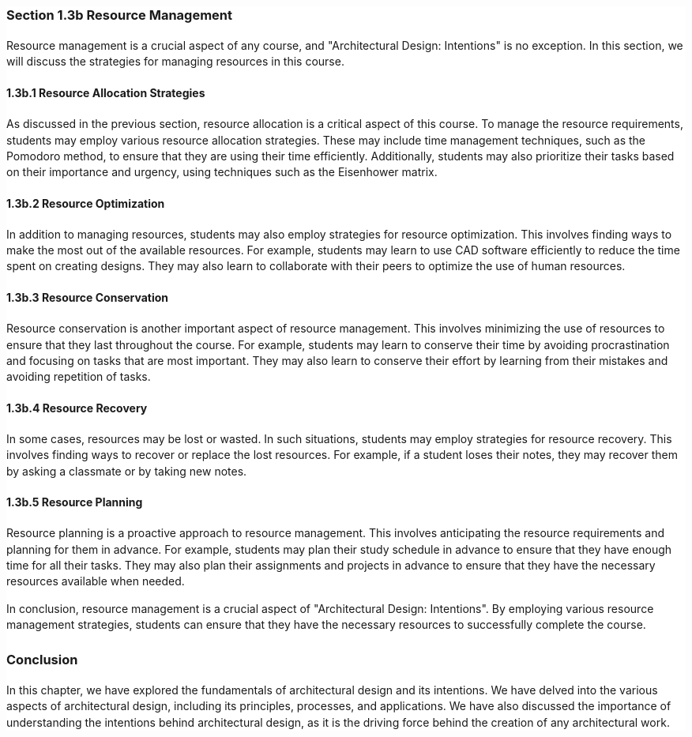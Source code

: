 


### Section 1.3b Resource Management

Resource management is a crucial aspect of any course, and "Architectural Design: Intentions" is no exception. In this section, we will discuss the strategies for managing resources in this course.

#### 1.3b.1 Resource Allocation Strategies

As discussed in the previous section, resource allocation is a critical aspect of this course. To manage the resource requirements, students may employ various resource allocation strategies. These may include time management techniques, such as the Pomodoro method, to ensure that they are using their time efficiently. Additionally, students may also prioritize their tasks based on their importance and urgency, using techniques such as the Eisenhower matrix.

#### 1.3b.2 Resource Optimization

In addition to managing resources, students may also employ strategies for resource optimization. This involves finding ways to make the most out of the available resources. For example, students may learn to use CAD software efficiently to reduce the time spent on creating designs. They may also learn to collaborate with their peers to optimize the use of human resources.

#### 1.3b.3 Resource Conservation

Resource conservation is another important aspect of resource management. This involves minimizing the use of resources to ensure that they last throughout the course. For example, students may learn to conserve their time by avoiding procrastination and focusing on tasks that are most important. They may also learn to conserve their effort by learning from their mistakes and avoiding repetition of tasks.

#### 1.3b.4 Resource Recovery

In some cases, resources may be lost or wasted. In such situations, students may employ strategies for resource recovery. This involves finding ways to recover or replace the lost resources. For example, if a student loses their notes, they may recover them by asking a classmate or by taking new notes.

#### 1.3b.5 Resource Planning

Resource planning is a proactive approach to resource management. This involves anticipating the resource requirements and planning for them in advance. For example, students may plan their study schedule in advance to ensure that they have enough time for all their tasks. They may also plan their assignments and projects in advance to ensure that they have the necessary resources available when needed.

In conclusion, resource management is a crucial aspect of "Architectural Design: Intentions". By employing various resource management strategies, students can ensure that they have the necessary resources to successfully complete the course.

### Conclusion

In this chapter, we have explored the fundamentals of architectural design and its intentions. We have delved into the various aspects of architectural design, including its principles, processes, and applications. We have also discussed the importance of understanding the intentions behind architectural design, as it is the driving force behind the creation of any architectural work.
